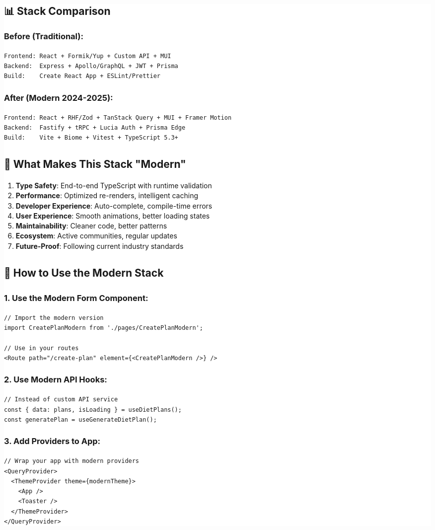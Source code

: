 ## 📊 Stack Comparison

### Before (Traditional):
```
Frontend: React + Formik/Yup + Custom API + MUI
Backend:  Express + Apollo/GraphQL + JWT + Prisma
Build:    Create React App + ESLint/Prettier
```

### After (Modern 2024-2025):
```
Frontend: React + RHF/Zod + TanStack Query + MUI + Framer Motion
Backend:  Fastify + tRPC + Lucia Auth + Prisma Edge
Build:    Vite + Biome + Vitest + TypeScript 5.3+
```

## 🎉 What Makes This Stack "Modern"

1. **Type Safety**: End-to-end TypeScript with runtime validation
2. **Performance**: Optimized re-renders, intelligent caching
3. **Developer Experience**: Auto-complete, compile-time errors
4. **User Experience**: Smooth animations, better loading states
5. **Maintainability**: Cleaner code, better patterns
6. **Ecosystem**: Active communities, regular updates
7. **Future-Proof**: Following current industry standards

## 🔧 How to Use the Modern Stack

### 1. Use the Modern Form Component:
```tsx
// Import the modern version
import CreatePlanModern from './pages/CreatePlanModern';

// Use in your routes
<Route path="/create-plan" element={<CreatePlanModern />} />
```

### 2. Use Modern API Hooks:
```tsx
// Instead of custom API service
const { data: plans, isLoading } = useDietPlans();
const generatePlan = useGenerateDietPlan();
```

### 3. Add Providers to App:
```tsx
// Wrap your app with modern providers
<QueryProvider>
  <ThemeProvider theme={modernTheme}>
    <App />
    <Toaster />
  </ThemeProvider>
</QueryProvider>
```
